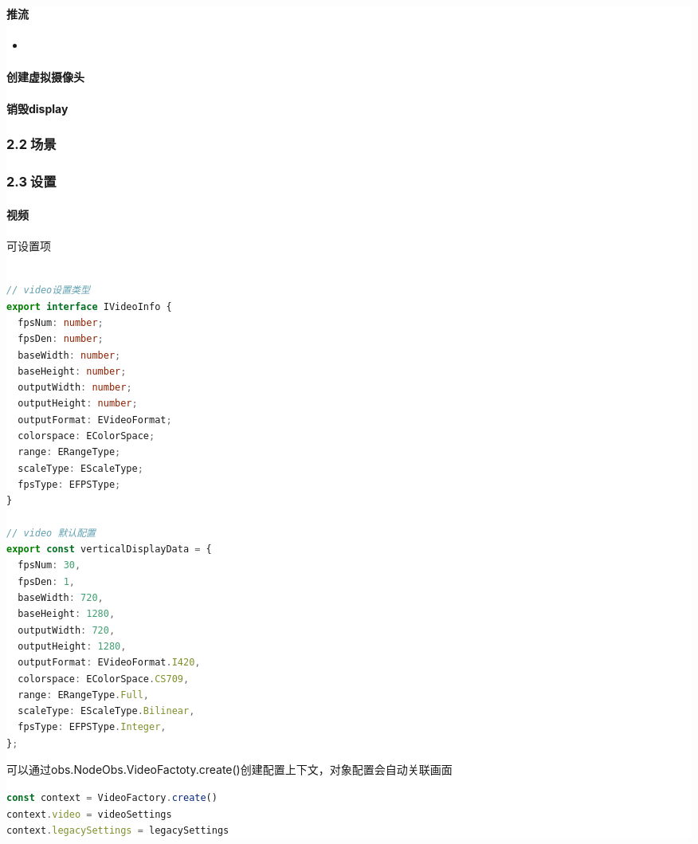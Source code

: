 #### 推流
- 

#### 创建虚拟摄像头

#### 销毁display

### 2.2 场景

### 2.3 设置

#### 视频

可设置项
```typescript

// video设置类型
export interface IVideoInfo {
  fpsNum: number;
  fpsDen: number;
  baseWidth: number;
  baseHeight: number;
  outputWidth: number;
  outputHeight: number;
  outputFormat: EVideoFormat;
  colorspace: EColorSpace;
  range: ERangeType;
  scaleType: EScaleType;
  fpsType: EFPSType;
}

// video 默认配置
export const verticalDisplayData = {
  fpsNum: 30,
  fpsDen: 1,
  baseWidth: 720,
  baseHeight: 1280,
  outputWidth: 720,
  outputHeight: 1280,
  outputFormat: EVideoFormat.I420,
  colorspace: EColorSpace.CS709,
  range: ERangeType.Full,
  scaleType: EScaleType.Bilinear,
  fpsType: EFPSType.Integer,
};
```

可以通过obs.NodeObs.VideoFactoty.create()创建配置上下文，对象配置会自动关联画面
```typescript
const context = VideoFactory.create()
context.video = videoSettings
context.legacySettings = legacySettings
```

